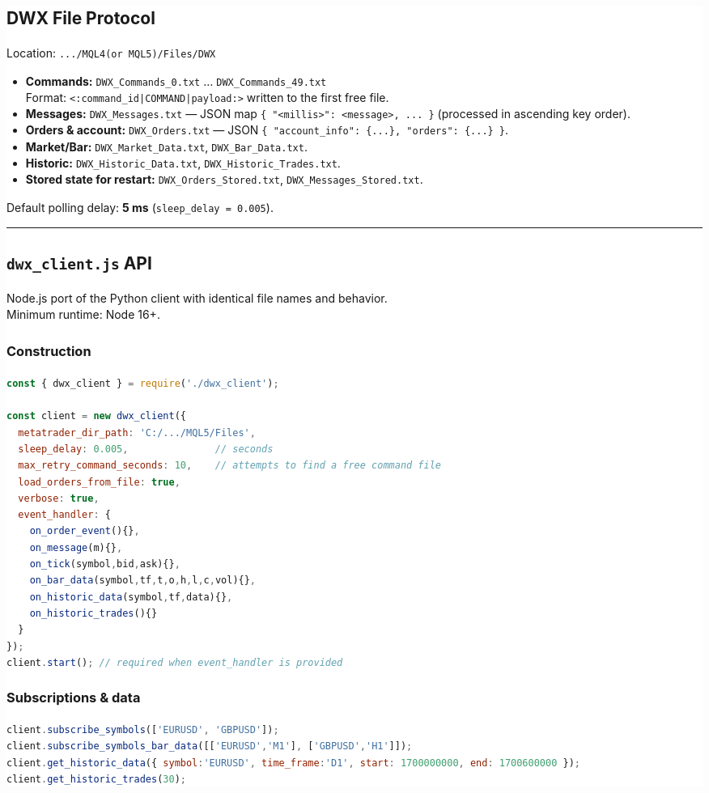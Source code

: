 
## DWX File Protocol

Location: `.../MQL4(or MQL5)/Files/DWX`

- **Commands:** `DWX_Commands_0.txt` … `DWX_Commands_49.txt`  
  Format: `<:command_id|COMMAND|payload:>` written to the first free file.
- **Messages:** `DWX_Messages.txt` — JSON map `{ "<millis>": <message>, ... }` (processed in ascending key order).
- **Orders & account:** `DWX_Orders.txt` — JSON `{ "account_info": {...}, "orders": {...} }`.
- **Market/Bar:** `DWX_Market_Data.txt`, `DWX_Bar_Data.txt`.
- **Historic:** `DWX_Historic_Data.txt`, `DWX_Historic_Trades.txt`.
- **Stored state for restart:** `DWX_Orders_Stored.txt`, `DWX_Messages_Stored.txt`.

Default polling delay: **5 ms** (`sleep_delay = 0.005`).

---

## `dwx_client.js` API

Node.js port of the Python client with identical file names and behavior.  
Minimum runtime: Node 16+.

### Construction

```js
const { dwx_client } = require('./dwx_client');

const client = new dwx_client({
  metatrader_dir_path: 'C:/.../MQL5/Files',
  sleep_delay: 0.005,               // seconds
  max_retry_command_seconds: 10,    // attempts to find a free command file
  load_orders_from_file: true,
  verbose: true,
  event_handler: {
    on_order_event(){},
    on_message(m){},
    on_tick(symbol,bid,ask){},
    on_bar_data(symbol,tf,t,o,h,l,c,vol){},
    on_historic_data(symbol,tf,data){},
    on_historic_trades(){}
  }
});
client.start(); // required when event_handler is provided
```

### Subscriptions & data

```js
client.subscribe_symbols(['EURUSD', 'GBPUSD']);
client.subscribe_symbols_bar_data([['EURUSD','M1'], ['GBPUSD','H1']]);
client.get_historic_data({ symbol:'EURUSD', time_frame:'D1', start: 1700000000, end: 1700600000 });
client.get_historic_trades(30);
```
